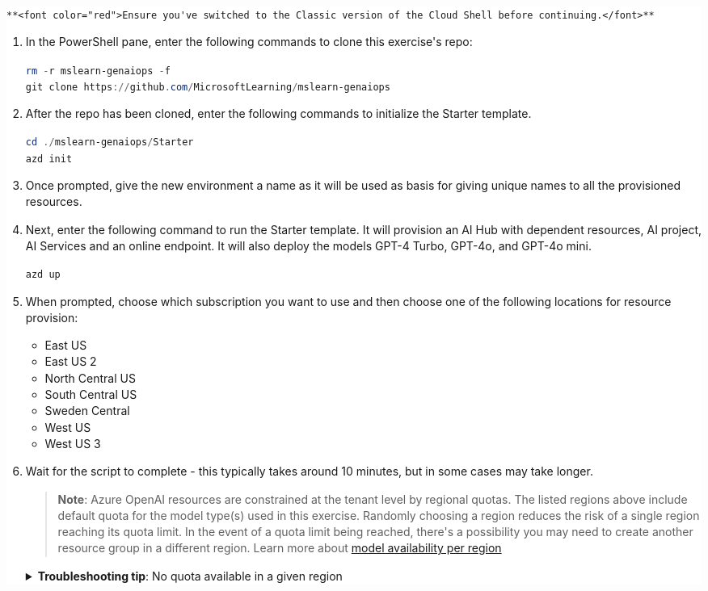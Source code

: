     **<font color="red">Ensure you've switched to the Classic version of the Cloud Shell before continuing.</font>**

1. In the PowerShell pane, enter the following commands to clone this exercise's repo:

     ```powershell
    rm -r mslearn-genaiops -f
    git clone https://github.com/MicrosoftLearning/mslearn-genaiops
     ```

1. After the repo has been cloned, enter the following commands to initialize the Starter template. 
   
     ```powershell
    cd ./mslearn-genaiops/Starter
    azd init
     ```

1. Once prompted, give the new environment a name as it will be used as basis for giving unique names to all the provisioned resources.
        
1. Next, enter the following command to run the Starter template. It will provision an AI Hub with dependent resources, AI project, AI Services and an online endpoint. It will also deploy the models GPT-4 Turbo, GPT-4o, and GPT-4o mini.

     ```powershell
    azd up
     ```

1. When prompted, choose which subscription you want to use and then choose one of the following locations for resource provision:
   - East US
   - East US 2
   - North Central US
   - South Central US
   - Sweden Central
   - West US
   - West US 3
    
1. Wait for the script to complete - this typically takes around 10 minutes, but in some cases may take longer.

    > **Note**: Azure OpenAI resources are constrained at the tenant level by regional quotas. The listed regions above include default quota for the model type(s) used in this exercise. Randomly choosing a region reduces the risk of a single region reaching its quota limit. In the event of a quota limit being reached, there's a possibility you may need to create another resource group in a different region. Learn more about [model availability per region](https://learn.microsoft.com/en-us/azure/ai-services/openai/concepts/models?tabs=standard%2Cstandard-chat-completions#global-standard-model-availability)

    <details>
      <summary><b>Troubleshooting tip</b>: No quota available in a given region</summary>
        <p>If you receive a deployment error for any of the models due to no quota available in the region you chose, try running the following commands:</p>
        <ul>
          <pre><code>azd env set AZURE_ENV_NAME new_env_name
   azd env set AZURE_RESOURCE_GROUP new_rg_name
   azd env set AZURE_LOCATION new_location
   azd up</code></pre>
        Replacing <code>new_env_name</code>, <code>new_rg_name</code>, and <code>new_location</code> with new values. The new location must be one of the regions listed at the beginning of the exercise, e.g <code>eastus2</code>, <code>northcentralus</code>, etc.
        </ul>
    </details>
